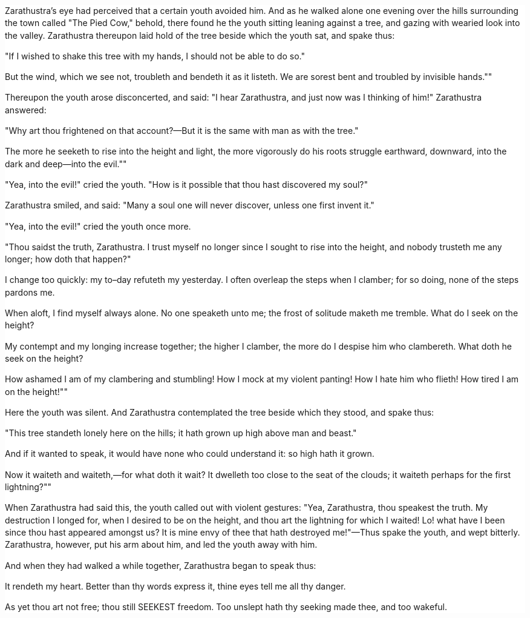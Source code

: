 Zarathustra’s eye had perceived that a certain youth avoided him. And as he walked alone one evening over the hills surrounding the town called "The Pied Cow," behold, there found he the youth sitting leaning against a tree, and gazing with wearied look into the valley. Zarathustra thereupon laid hold of the tree beside which the youth sat, and spake thus:

"If I wished to shake this tree with my hands, I should not be able to do so."

But the wind, which we see not, troubleth and bendeth it as it listeth. We are sorest bent and troubled by invisible hands.""

Thereupon the youth arose disconcerted, and said: "I hear Zarathustra, and just now was I thinking of him\!" Zarathustra answered:

"Why art thou frightened on that account?—But it is the same with man as with the tree."

The more he seeketh to rise into the height and light, the more vigorously do his roots struggle earthward, downward, into the dark and deep—into the evil.""

"Yea, into the evil\!" cried the youth. "How is it possible that thou hast discovered my soul?"

Zarathustra smiled, and said: "Many a soul one will never discover, unless one first invent it."

"Yea, into the evil\!" cried the youth once more.

"Thou saidst the truth, Zarathustra. I trust myself no longer since I sought to rise into the height, and nobody trusteth me any longer; how doth that happen?"

I change too quickly: my to–day refuteth my yesterday. I often overleap the steps when I clamber; for so doing, none of the steps pardons me.

When aloft, I find myself always alone. No one speaketh unto me; the frost of solitude maketh me tremble. What do I seek on the height?

My contempt and my longing increase together; the higher I clamber, the more do I despise him who clambereth. What doth he seek on the height?

How ashamed I am of my clambering and stumbling\! How I mock at my violent panting\! How I hate him who flieth\! How tired I am on the height\!""

Here the youth was silent. And Zarathustra contemplated the tree beside which they stood, and spake thus:

"This tree standeth lonely here on the hills; it hath grown up high above man and beast."

And if it wanted to speak, it would have none who could understand it: so high hath it grown.

Now it waiteth and waiteth,—for what doth it wait? It dwelleth too close to the seat of the clouds; it waiteth perhaps for the first lightning?""

When Zarathustra had said this, the youth called out with violent gestures: "Yea, Zarathustra, thou speakest the truth. My destruction I longed for, when I desired to be on the height, and thou art the lightning for which I waited\! Lo\! what have I been since thou hast appeared amongst us? It is mine envy of thee that hath destroyed me\!"—Thus spake the youth, and wept bitterly. Zarathustra, however, put his arm about him, and led the youth away with him.

And when they had walked a while together, Zarathustra began to speak thus:

It rendeth my heart. Better than thy words express it, thine eyes tell me all thy danger.

As yet thou art not free; thou still SEEKEST freedom. Too unslept hath thy seeking made thee, and too wakeful.
